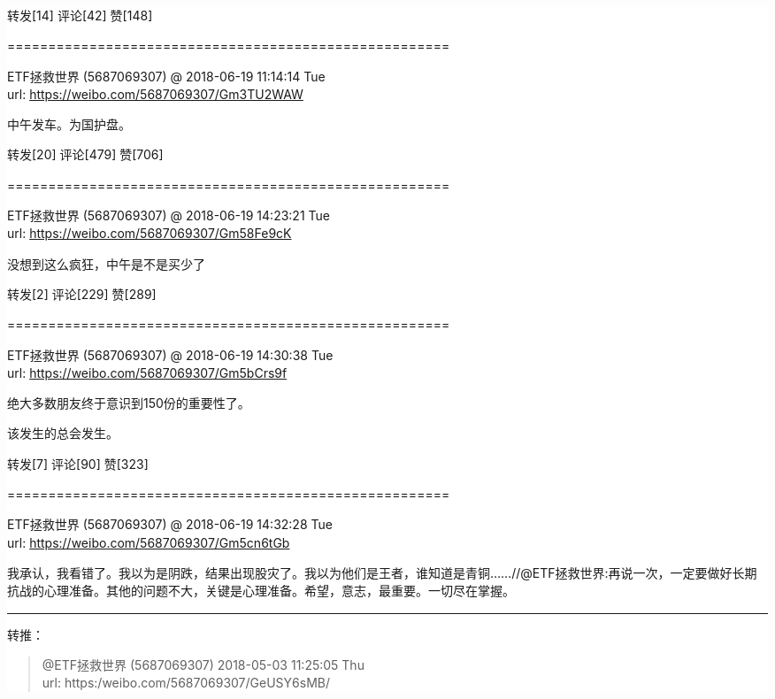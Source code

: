 转发[14]  评论[42]  赞[148] 

======================================================






ETF拯救世界 (5687069307) @
2018-06-19 11:14:14 Tue  
url: https://weibo.com/5687069307/Gm3TU2WAW

中午发车。为国护盘。 ​​​

转发[20]  评论[479]  赞[706] 

======================================================






ETF拯救世界 (5687069307) @
2018-06-19 14:23:21 Tue  
url: https://weibo.com/5687069307/Gm58Fe9cK

没想到这么疯狂，中午是不是买少了 ​​​

转发[2]  评论[229]  赞[289] 

======================================================






ETF拯救世界 (5687069307) @
2018-06-19 14:30:38 Tue  
url: https://weibo.com/5687069307/Gm5bCrs9f

绝大多数朋友终于意识到150份的重要性了。

该发生的总会发生。 ​​​

转发[7]  评论[90]  赞[323] 

======================================================






ETF拯救世界 (5687069307) @
2018-06-19 14:32:28 Tue  
url: https://weibo.com/5687069307/Gm5cn6tGb

我承认，我看错了。我以为是阴跌，结果出现股灾了。我以为他们是王者，谁知道是青铜……//@ETF拯救世界:再说一次，一定要做好长期抗战的心理准备。其他的问题不大，关键是心理准备。希望，意志，最重要。一切尽在掌握。

------------------------------------------------------
转推：
>  @ETF拯救世界 (5687069307)
>  2018-05-03 11:25:05 Thu  
>  url: https:/weibo.com/5687069307/GeUSY6sMB/
